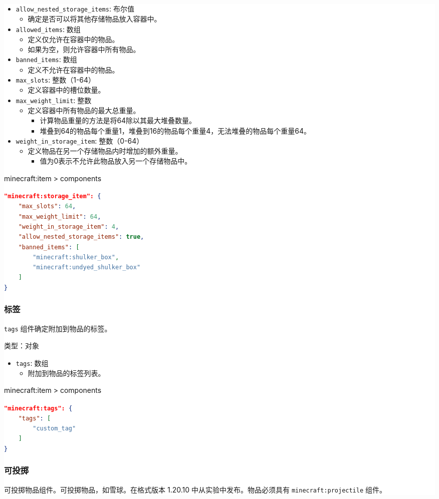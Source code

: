 - `allow_nested_storage_items`: 布尔值
    - 确定是否可以将其他存储物品放入容器中。
- `allowed_items`: 数组
    - 定义仅允许在容器中的物品。
    - 如果为空，则允许容器中所有物品。
- `banned_items`: 数组
    - 定义不允许在容器中的物品。
- `max_slots`: 整数（1-64）
    - 定义容器中的槽位数量。
- `max_weight_limit`: 整数
    - 定义容器中所有物品的最大总重量。
        - 计算物品重量的方法是将64除以其最大堆叠数量。
        - 堆叠到64的物品每个重量1，堆叠到16的物品每个重量4，无法堆叠的物品每个重量64。
- `weight_in_storage_item`: 整数（0-64）
    - 定义物品在另一个存储物品内时增加的额外重量。
        - 值为0表示不允许此物品放入另一个存储物品中。

<CodeHeader>minecraft:item > components</CodeHeader>

```json
"minecraft:storage_item": {
    "max_slots": 64,
    "max_weight_limit": 64,
    "weight_in_storage_item": 4,
    "allow_nested_storage_items": true,
    "banned_items": [
        "minecraft:shulker_box",
        "minecraft:undyed_shulker_box"
    ]
}
```

### 标签

`tags` 组件确定附加到物品的标签。

类型：对象

- `tags`: 数组
    - 附加到物品的标签列表。

<CodeHeader>minecraft:item > components</CodeHeader>

```json
"minecraft:tags": {
    "tags": [
        "custom_tag"
    ]
}
```

### 可投掷

可投掷物品组件。可投掷物品，如雪球。在格式版本 1.20.10 中从实验中发布。物品必须具有 `minecraft:projectile` 组件。

